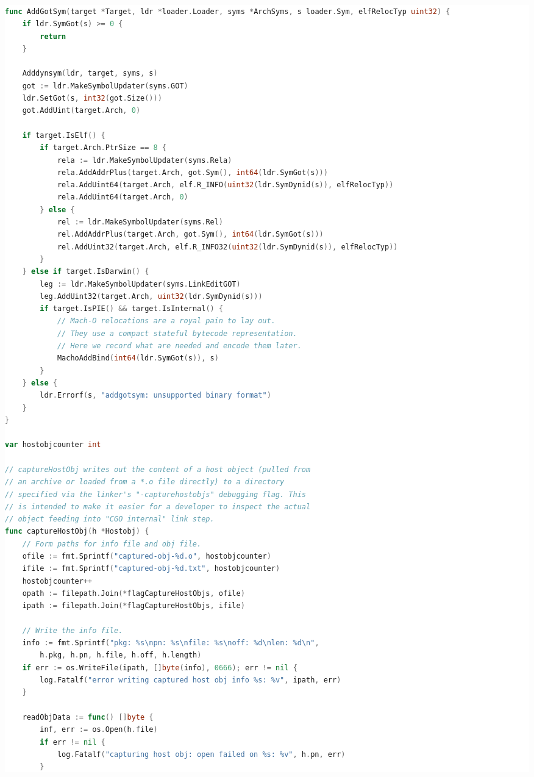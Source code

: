```go
func AddGotSym(target *Target, ldr *loader.Loader, syms *ArchSyms, s loader.Sym, elfRelocTyp uint32) {
	if ldr.SymGot(s) >= 0 {
		return
	}

	Adddynsym(ldr, target, syms, s)
	got := ldr.MakeSymbolUpdater(syms.GOT)
	ldr.SetGot(s, int32(got.Size()))
	got.AddUint(target.Arch, 0)

	if target.IsElf() {
		if target.Arch.PtrSize == 8 {
			rela := ldr.MakeSymbolUpdater(syms.Rela)
			rela.AddAddrPlus(target.Arch, got.Sym(), int64(ldr.SymGot(s)))
			rela.AddUint64(target.Arch, elf.R_INFO(uint32(ldr.SymDynid(s)), elfRelocTyp))
			rela.AddUint64(target.Arch, 0)
		} else {
			rel := ldr.MakeSymbolUpdater(syms.Rel)
			rel.AddAddrPlus(target.Arch, got.Sym(), int64(ldr.SymGot(s)))
			rel.AddUint32(target.Arch, elf.R_INFO32(uint32(ldr.SymDynid(s)), elfRelocTyp))
		}
	} else if target.IsDarwin() {
		leg := ldr.MakeSymbolUpdater(syms.LinkEditGOT)
		leg.AddUint32(target.Arch, uint32(ldr.SymDynid(s)))
		if target.IsPIE() && target.IsInternal() {
			// Mach-O relocations are a royal pain to lay out.
			// They use a compact stateful bytecode representation.
			// Here we record what are needed and encode them later.
			MachoAddBind(int64(ldr.SymGot(s)), s)
		}
	} else {
		ldr.Errorf(s, "addgotsym: unsupported binary format")
	}
}

var hostobjcounter int

// captureHostObj writes out the content of a host object (pulled from
// an archive or loaded from a *.o file directly) to a directory
// specified via the linker's "-capturehostobjs" debugging flag. This
// is intended to make it easier for a developer to inspect the actual
// object feeding into "CGO internal" link step.
func captureHostObj(h *Hostobj) {
	// Form paths for info file and obj file.
	ofile := fmt.Sprintf("captured-obj-%d.o", hostobjcounter)
	ifile := fmt.Sprintf("captured-obj-%d.txt", hostobjcounter)
	hostobjcounter++
	opath := filepath.Join(*flagCaptureHostObjs, ofile)
	ipath := filepath.Join(*flagCaptureHostObjs, ifile)

	// Write the info file.
	info := fmt.Sprintf("pkg: %s\npn: %s\nfile: %s\noff: %d\nlen: %d\n",
		h.pkg, h.pn, h.file, h.off, h.length)
	if err := os.WriteFile(ipath, []byte(info), 0666); err != nil {
		log.Fatalf("error writing captured host obj info %s: %v", ipath, err)
	}

	readObjData := func() []byte {
		inf, err := os.Open(h.file)
		if err != nil {
			log.Fatalf("capturing host obj: open failed on %s: %v", h.pn, err)
		}
```